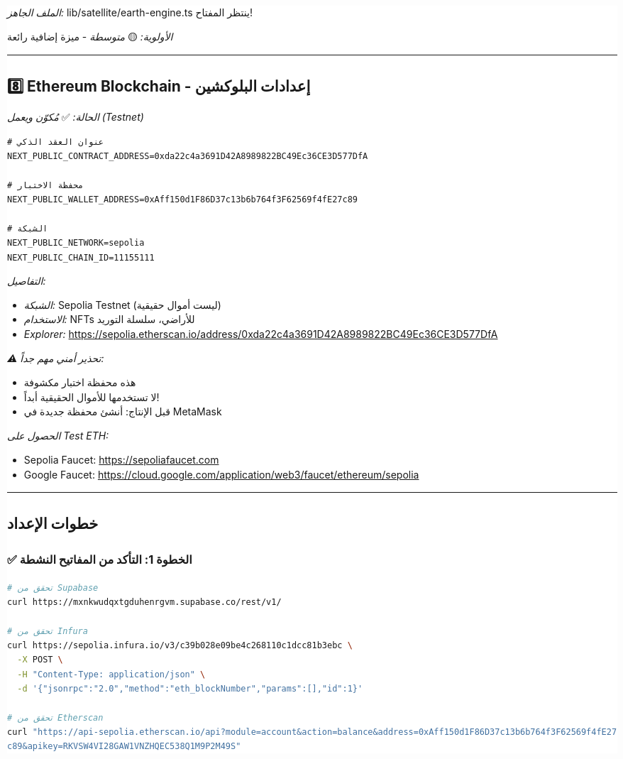 *الملف الجاهز:* lib/satellite/earth-engine.ts ينتظر المفتاح!

*الأولوية:* 🟡 *متوسطة* - ميزة إضافية رائعة

---

## 8️⃣ Ethereum Blockchain - إعدادات البلوكشين

*الحالة:* ✅ *مُكوّن ويعمل (Testnet)*

```env
# عنوان العقد الذكي
NEXT_PUBLIC_CONTRACT_ADDRESS=0xda22c4a3691D42A8989822BC49Ec36CE3D577DfA

# محفظة الاختبار
NEXT_PUBLIC_WALLET_ADDRESS=0xAff150d1F86D37c13b6b764f3F62569f4fE27c89

# الشبكة
NEXT_PUBLIC_NETWORK=sepolia
NEXT_PUBLIC_CHAIN_ID=11155111
```

*التفاصيل:*
- *الشبكة:* Sepolia Testnet (ليست أموال حقيقية)
- *الاستخدام:* NFTs للأراضي، سلسلة التوريد
- *Explorer:* https://sepolia.etherscan.io/address/0xda22c4a3691D42A8989822BC49Ec36CE3D577DfA

*⚠ تحذير أمني مهم جداً:*
- هذه محفظة اختبار مكشوفة
- لا تستخدمها للأموال الحقيقية أبداً!
- قبل الإنتاج: أنشئ محفظة جديدة في MetaMask

*الحصول على Test ETH:*
- Sepolia Faucet: https://sepoliafaucet.com
- Google Faucet: https://cloud.google.com/application/web3/faucet/ethereum/sepolia

---

## خطوات الإعداد

### ✅ الخطوة 1: التأكد من المفاتيح النشطة

```bash
# تحقق من Supabase
curl https://mxnkwudqxtgduhenrgvm.supabase.co/rest/v1/

# تحقق من Infura
curl https://sepolia.infura.io/v3/c39b028e09be4c268110c1dcc81b3ebc \
  -X POST \
  -H "Content-Type: application/json" \
  -d '{"jsonrpc":"2.0","method":"eth_blockNumber","params":[],"id":1}'

# تحقق من Etherscan
curl "https://api-sepolia.etherscan.io/api?module=account&action=balance&address=0xAff150d1F86D37c13b6b764f3F62569f4fE27c89&apikey=RKVSW4VI28GAW1VNZHQEC538Q1M9P2M49S"
```
